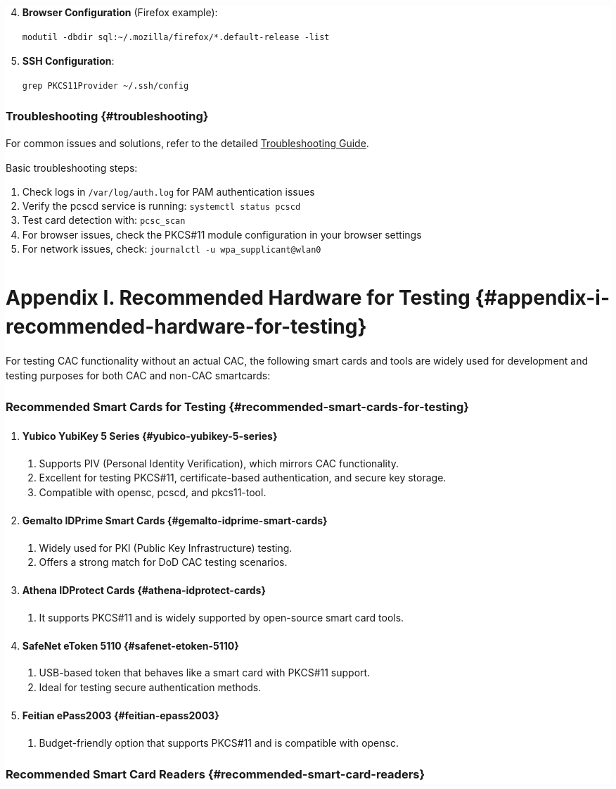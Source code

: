4. **Browser Configuration** (Firefox example):
   ```
   modutil -dbdir sql:~/.mozilla/firefox/*.default-release -list
   ```

5. **SSH Configuration**:
   ```
   grep PKCS11Provider ~/.ssh/config
   ```

### Troubleshooting {#troubleshooting}

For common issues and solutions, refer to the detailed [Troubleshooting Guide](troubleshooting.md).

Basic troubleshooting steps:

1. Check logs in `/var/log/auth.log` for PAM authentication issues
2. Verify the pcscd service is running: `systemctl status pcscd`
3. Test card detection with: `pcsc_scan`
4. For browser issues, check the PKCS#11 module configuration in your browser settings
5. For network issues, check: `journalctl -u wpa_supplicant@wlan0`

# Appendix I. Recommended Hardware for Testing {#appendix-i-recommended-hardware-for-testing}

For testing CAC functionality without an actual CAC, the following smart cards and tools are widely used for development and testing purposes for both CAC and non-CAC smartcards:

### Recommended Smart Cards for Testing {#recommended-smart-cards-for-testing}

1. #### Yubico YubiKey 5 Series {#yubico-yubikey-5-series}

   1. Supports PIV (Personal Identity Verification), which mirrors CAC functionality.  
   2. Excellent for testing PKCS\#11, certificate-based authentication, and secure key storage.  
   3. Compatible with opensc, pcscd, and pkcs11-tool.

2. #### Gemalto IDPrime Smart Cards {#gemalto-idprime-smart-cards}

   1. Widely used for PKI (Public Key Infrastructure) testing.  
   2. Offers a strong match for DoD CAC testing scenarios.

3. #### Athena IDProtect Cards {#athena-idprotect-cards}

   1. It supports PKCS\#11 and is widely supported by open-source smart card tools.

4. #### SafeNet eToken 5110 {#safenet-etoken-5110}

   1. USB-based token that behaves like a smart card with PKCS\#11 support.  
   2. Ideal for testing secure authentication methods.

5. #### Feitian ePass2003 {#feitian-epass2003}

   1. Budget-friendly option that supports PKCS\#11 and is compatible with opensc.

### Recommended Smart Card Readers {#recommended-smart-card-readers}
